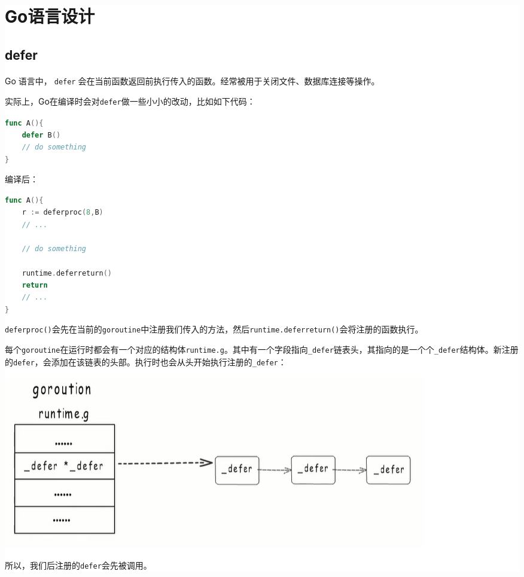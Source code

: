 # Go语言设计

## defer

Go 语言中， `defer` 会在当前函数返回前执行传入的函数。经常被用于关闭文件、数据库连接等操作。

实际上，Go在编译时会对`defer`做一些小小的改动，比如如下代码：

```go
func A(){
    defer B()
    // do something
}
```

编译后：

```go
func A(){
    r := deferproc(8,B)
    // ...
    
    // do something
    
    runtime.deferreturn()
    return
    // ...
}
```

`deferproc()`会先在当前的`goroutine`中注册我们传入的方法，然后`runtime.deferreturn()`会将注册的函数执行。

每个`goroutine`在运行时都会有一个对应的结构体`runtime.g`。其中有一个字段指向`_defer`链表头，其指向的是一个个`_defer`结构体。新注册的`defer`，会添加在该链表的头部。执行时也会从头开始执行注册的`_defer`：

![defer链表](../image/Go/Go%E8%AF%AD%E8%A8%80%E8%AE%BE%E8%AE%A1/chrome_wQFGPO3XOj.png)

所以，我们后注册的`defer`会先被调用。
